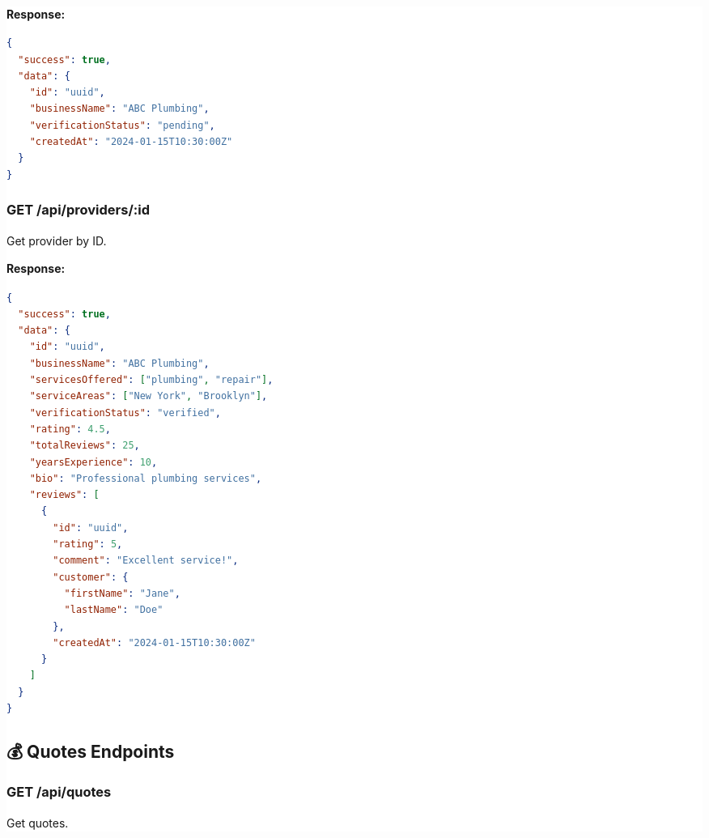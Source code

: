 **Response:**
```json
{
  "success": true,
  "data": {
    "id": "uuid",
    "businessName": "ABC Plumbing",
    "verificationStatus": "pending",
    "createdAt": "2024-01-15T10:30:00Z"
  }
}
```

### GET /api/providers/:id

Get provider by ID.

**Response:**
```json
{
  "success": true,
  "data": {
    "id": "uuid",
    "businessName": "ABC Plumbing",
    "servicesOffered": ["plumbing", "repair"],
    "serviceAreas": ["New York", "Brooklyn"],
    "verificationStatus": "verified",
    "rating": 4.5,
    "totalReviews": 25,
    "yearsExperience": 10,
    "bio": "Professional plumbing services",
    "reviews": [
      {
        "id": "uuid",
        "rating": 5,
        "comment": "Excellent service!",
        "customer": {
          "firstName": "Jane",
          "lastName": "Doe"
        },
        "createdAt": "2024-01-15T10:30:00Z"
      }
    ]
  }
}
```

## 💰 Quotes Endpoints

### GET /api/quotes

Get quotes.
